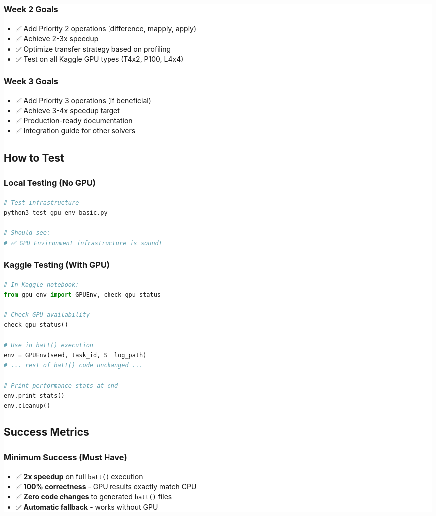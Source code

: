 ### Week 2 Goals

- ✅ Add Priority 2 operations (difference, mapply, apply)
- ✅ Achieve 2-3x speedup
- ✅ Optimize transfer strategy based on profiling
- ✅ Test on all Kaggle GPU types (T4x2, P100, L4x4)

### Week 3 Goals

- ✅ Add Priority 3 operations (if beneficial)
- ✅ Achieve 3-4x speedup target
- ✅ Production-ready documentation
- ✅ Integration guide for other solvers

## How to Test

### Local Testing (No GPU)
```bash
# Test infrastructure
python3 test_gpu_env_basic.py

# Should see:
# ✅ GPU Environment infrastructure is sound!
```

### Kaggle Testing (With GPU)
```python
# In Kaggle notebook:
from gpu_env import GPUEnv, check_gpu_status

# Check GPU availability
check_gpu_status()

# Use in batt() execution
env = GPUEnv(seed, task_id, S, log_path)
# ... rest of batt() code unchanged ...

# Print performance stats at end
env.print_stats()
env.cleanup()
```

## Success Metrics

### Minimum Success (Must Have)
- ✅ **2x speedup** on full `batt()` execution
- ✅ **100% correctness** - GPU results exactly match CPU
- ✅ **Zero code changes** to generated `batt()` files
- ✅ **Automatic fallback** - works without GPU
